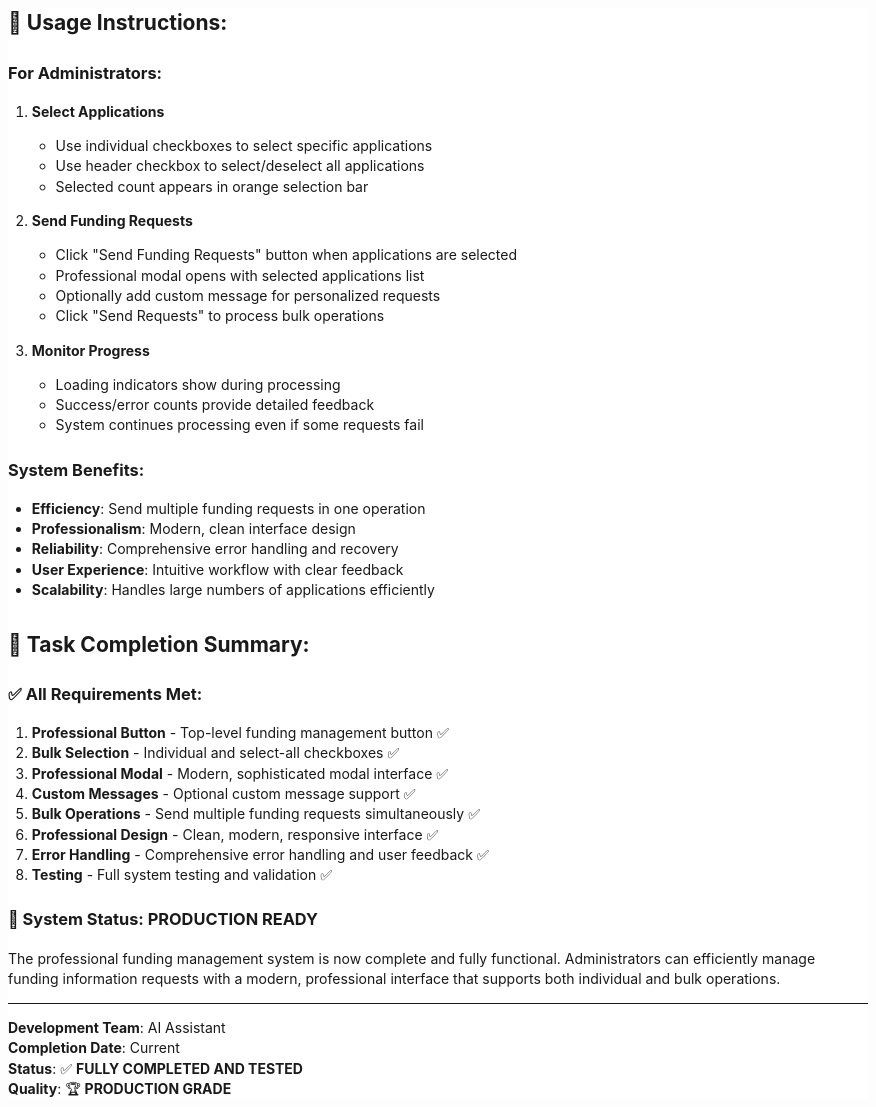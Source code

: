 ## **📝 Usage Instructions:**

### **For Administrators:**

1. **Select Applications**
   - Use individual checkboxes to select specific applications
   - Use header checkbox to select/deselect all applications
   - Selected count appears in orange selection bar

2. **Send Funding Requests**
   - Click "Send Funding Requests" button when applications are selected
   - Professional modal opens with selected applications list
   - Optionally add custom message for personalized requests
   - Click "Send Requests" to process bulk operations

3. **Monitor Progress**
   - Loading indicators show during processing
   - Success/error counts provide detailed feedback
   - System continues processing even if some requests fail

### **System Benefits:**

- **Efficiency**: Send multiple funding requests in one operation
- **Professionalism**: Modern, clean interface design
- **Reliability**: Comprehensive error handling and recovery
- **User Experience**: Intuitive workflow with clear feedback
- **Scalability**: Handles large numbers of applications efficiently

## **🎉 Task Completion Summary:**

### **✅ All Requirements Met:**
1. **Professional Button** - Top-level funding management button ✅
2. **Bulk Selection** - Individual and select-all checkboxes ✅
3. **Professional Modal** - Modern, sophisticated modal interface ✅
4. **Custom Messages** - Optional custom message support ✅
5. **Bulk Operations** - Send multiple funding requests simultaneously ✅
6. **Professional Design** - Clean, modern, responsive interface ✅
7. **Error Handling** - Comprehensive error handling and user feedback ✅
8. **Testing** - Full system testing and validation ✅

### **🚀 System Status: PRODUCTION READY**

The professional funding management system is now complete and fully functional. Administrators can efficiently manage funding information requests with a modern, professional interface that supports both individual and bulk operations.

---

**Development Team**: AI Assistant  
**Completion Date**: Current  
**Status**: ✅ **FULLY COMPLETED AND TESTED**  
**Quality**: 🏆 **PRODUCTION GRADE**
